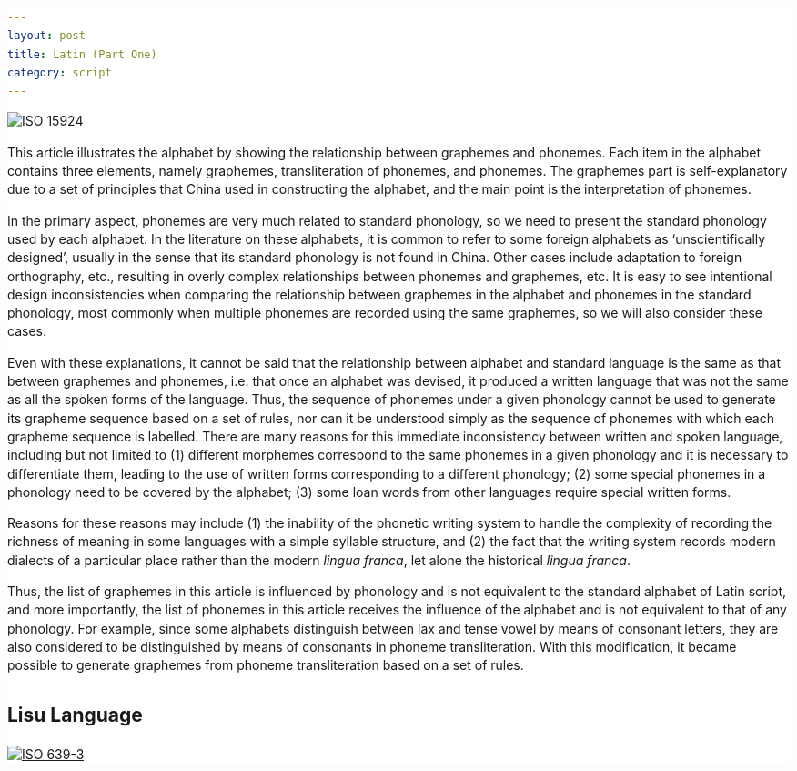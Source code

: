 ```yaml
---
layout: post
title: Latin (Part One)
category: script
---
```


[![ISO 15924](https://img.shields.io/badge/ISO_15924-Latn-blue.svg)](https://scriptsource.org/scr/Latn)

This article illustrates the alphabet by showing the relationship between graphemes and phonemes. Each item in the alphabet contains three elements, namely graphemes, transliteration of phonemes, and phonemes. The graphemes part is self-explanatory due to a set of principles that China used in constructing the alphabet, and the main point is the interpretation of phonemes.

In the primary aspect, phonemes are very much related to standard phonology, so we need to present the standard phonology used by each alphabet. In the literature on these alphabets, it is common to refer to some foreign alphabets as ‘unscientifically designed’, usually in the sense that its standard phonology is not found in China. Other cases include adaptation to foreign orthography, etc., resulting in overly complex relationships between phonemes and graphemes, etc. It is easy to see intentional design inconsistencies when comparing the relationship between graphemes in the alphabet and phonemes in the standard phonology, most commonly when multiple phonemes are recorded using the same graphemes, so we will also consider these cases.

Even with these explanations, it cannot be said that the relationship between alphabet and standard language is the same as that between graphemes and phonemes, i.e. that once an alphabet was devised, it produced a written language that was not the same as all the spoken forms of the language. Thus, the sequence of phonemes under a given phonology cannot be used to generate its grapheme sequence based on a set of rules, nor can it be understood simply as the sequence of phonemes with which each grapheme sequence is labelled. There are many reasons for this immediate inconsistency between written and spoken language, including but not limited to (1) different morphemes correspond to the same phonemes in a given phonology and it is necessary to differentiate them, leading to the use of written forms corresponding to a different phonology; (2) some special phonemes in a phonology need to be covered by the alphabet; (3) some loan words from other languages require special written forms.

Reasons for these reasons may include (1) the inability of the phonetic writing system to handle the complexity of recording the richness of meaning in some languages with a simple syllable structure, and (2) the fact that the writing system records modern dialects of a particular place rather than the modern _lingua franca_, let alone the historical _lingua franca_.

Thus, the list of graphemes in this article is influenced by phonology and is not equivalent to the standard alphabet of Latin script, and more importantly, the list of phonemes in this article receives the influence of the alphabet and is not equivalent to that of any phonology. For example, since some alphabets distinguish between lax and tense vowel by means of consonant letters, they are also considered to be distinguished by means of consonants in phoneme transliteration. With this modification, it became possible to generate graphemes from phoneme transliteration based on a set of rules.

## Lisu Language

[![ISO 639-3](https://img.shields.io/badge/ISO_639--3-lis-blue.svg)](https://scriptsource.org/lang/lis)
